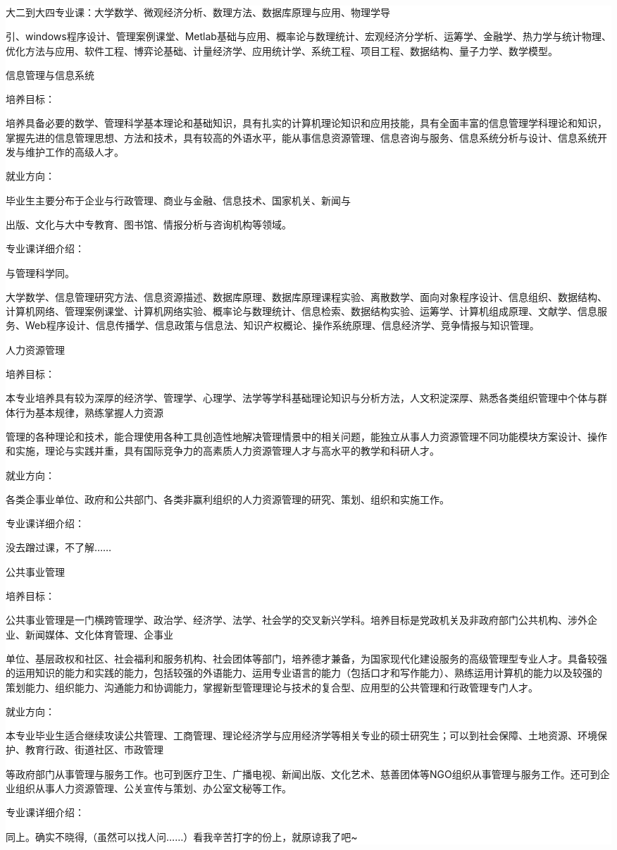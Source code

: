 大二到大四专业课：大学数学、微观经济分析、数理方法、数据库原理与应用、物理学导

引、windows程序设计、管理案例课堂、Metlab基础与应用、概率论与数理统计、宏观经济分学析、运筹学、金融学、热力学与统计物理、优化方法与应用、软件工程、博弈论基础、计量经济学、应用统计学、系统工程、项目工程、数据结构、量子力学、数学模型。

信息管理与信息系统

培养目标：

培养具备必要的数学、管理科学基本理论和基础知识，具有扎实的计算机理论知识和应用技能，具有全面丰富的信息管理学科理论和知识，掌握先进的信息管理思想、方法和技术，具有较高的外语水平，能从事信息资源管理、信息咨询与服务、信息系统分析与设计、信息系统开发与维护工作的高级人才。

就业方向：

毕业生主要分布于企业与行政管理、商业与金融、信息技术、国家机关、新闻与

出版、文化与大中专教育、图书馆、情报分析与咨询机构等领域。

专业课详细介绍：

与管理科学同。

大学数学、信息管理研究方法、信息资源描述、数据库原理、数据库原理课程实验、离散数学、面向对象程序设计、信息组织、数据结构、计算机网络、管理案例课堂、计算机网络实验、概率论与数理统计、信息检索、数据结构实验、运筹学、计算机组成原理、文献学、信息服务、Web程序设计、信息传播学、信息政策与信息法、知识产权概论、操作系统原理、信息经济学、竞争情报与知识管理。

人力资源管理

培养目标：

本专业培养具有较为深厚的经济学、管理学、心理学、法学等学科基础理论知识与分析方法，人文积淀深厚、熟悉各类组织管理中个体与群体行为基本规律，熟练掌握人力资源

管理的各种理论和技术，能合理使用各种工具创造性地解决管理情景中的相关问题，能独立从事人力资源管理不同功能模块方案设计、操作和实施，理论与实践并重，具有国际竞争力的高素质人力资源管理人才与高水平的教学和科研人才。

就业方向：

各类企事业单位、政府和公共部门、各类非赢利组织的人力资源管理的研究、策划、组织和实施工作。

专业课详细介绍：

没去蹭过课，不了解……

公共事业管理

培养目标：

公共事业管理是一门横跨管理学、政治学、经济学、法学、社会学的交叉新兴学科。培养目标是党政机关及非政府部门公共机构、涉外企业、新闻媒体、文化体育管理、企事业

单位、基层政权和社区、社会福利和服务机构、社会团体等部门，培养德才兼备，为国家现代化建设服务的高级管理型专业人才。具备较强的运用知识的能力和实践的能力，包括较强的外语能力、运用专业语言的能力（包括口才和写作能力）、熟练运用计算机的能力以及较强的策划能力、组织能力、沟通能力和协调能力，掌握新型管理理论与技术的复合型、应用型的公共管理和行政管理专门人才。

就业方向：

本专业毕业生适合继续攻读公共管理、工商管理、理论经济学与应用经济学等相关专业的硕士研究生；可以到社会保障、土地资源、环境保护、教育行政、街道社区、市政管理

等政府部门从事管理与服务工作。也可到医疗卫生、广播电视、新闻出版、文化艺术、慈善团体等NGO组织从事管理与服务工作。还可到企业组织从事人力资源管理、公关宣传与策划、办公室文秘等工作。

专业课详细介绍：

同上。确实不晓得,（虽然可以找人问……）看我辛苦打字的份上，就原谅我了吧~


